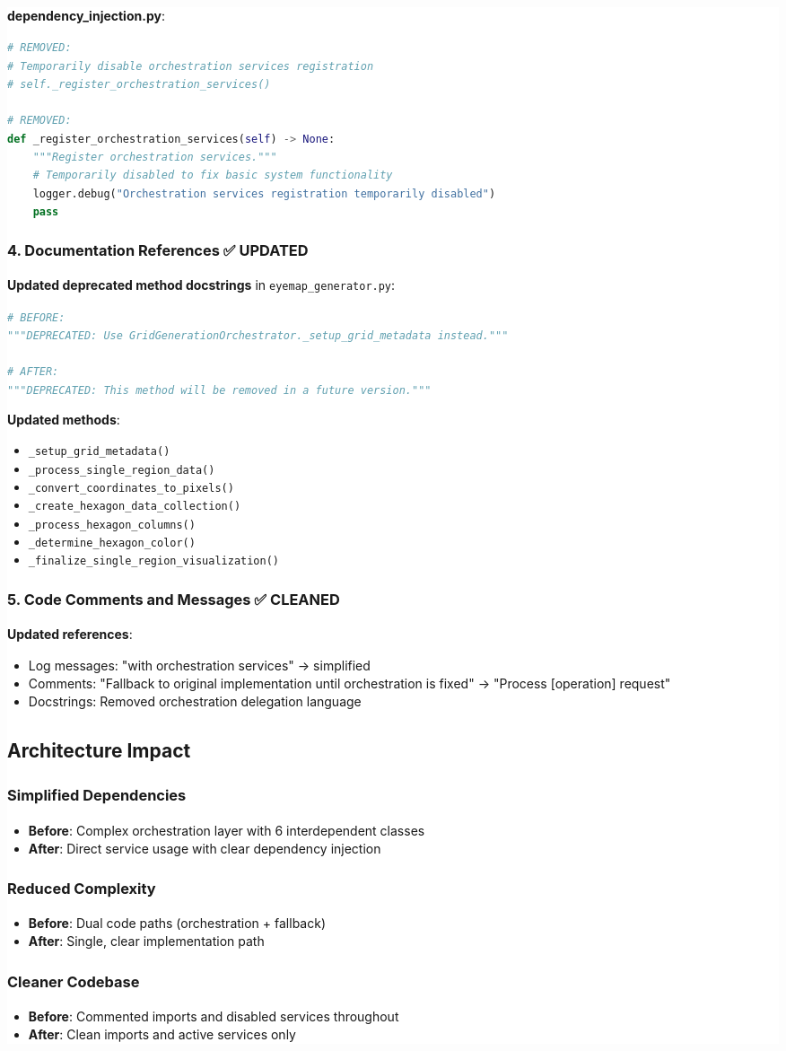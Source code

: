 **dependency_injection.py**:
```python
# REMOVED:
# Temporarily disable orchestration services registration
# self._register_orchestration_services()

# REMOVED:
def _register_orchestration_services(self) -> None:
    """Register orchestration services."""
    # Temporarily disabled to fix basic system functionality
    logger.debug("Orchestration services registration temporarily disabled")
    pass
```

### **4. Documentation References** ✅ UPDATED
**Updated deprecated method docstrings** in `eyemap_generator.py`:
```python
# BEFORE:
"""DEPRECATED: Use GridGenerationOrchestrator._setup_grid_metadata instead."""

# AFTER:
"""DEPRECATED: This method will be removed in a future version."""
```

**Updated methods**:
- `_setup_grid_metadata()`
- `_process_single_region_data()`
- `_convert_coordinates_to_pixels()`
- `_create_hexagon_data_collection()`
- `_process_hexagon_columns()`
- `_determine_hexagon_color()`
- `_finalize_single_region_visualization()`

### **5. Code Comments and Messages** ✅ CLEANED
**Updated references**:
- Log messages: "with orchestration services" → simplified
- Comments: "Fallback to original implementation until orchestration is fixed" → "Process [operation] request"
- Docstrings: Removed orchestration delegation language

## Architecture Impact

### **Simplified Dependencies**
- **Before**: Complex orchestration layer with 6 interdependent classes
- **After**: Direct service usage with clear dependency injection

### **Reduced Complexity**
- **Before**: Dual code paths (orchestration + fallback)
- **After**: Single, clear implementation path

### **Cleaner Codebase**
- **Before**: Commented imports and disabled services throughout
- **After**: Clean imports and active services only
